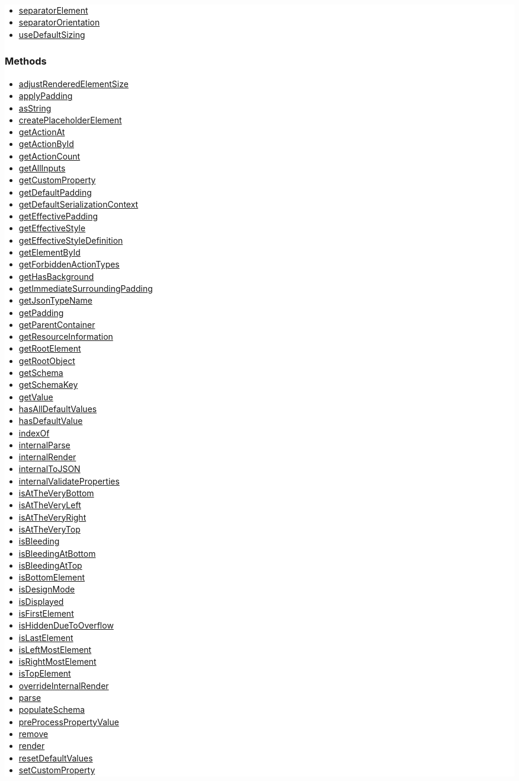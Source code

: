 - [separatorElement](media.md#separatorelement)
- [separatorOrientation](media.md#protected-separatororientation)
- [useDefaultSizing](media.md#protected-usedefaultsizing)

### Methods

- [adjustRenderedElementSize](media.md#protected-adjustrenderedelementsize)
- [applyPadding](media.md#protected-applypadding)
- [asString](media.md#asstring)
- [createPlaceholderElement](media.md#protected-createplaceholderelement)
- [getActionAt](media.md#getactionat)
- [getActionById](media.md#getactionbyid)
- [getActionCount](media.md#getactioncount)
- [getAllInputs](media.md#getallinputs)
- [getCustomProperty](media.md#getcustomproperty)
- [getDefaultPadding](media.md#protected-getdefaultpadding)
- [getDefaultSerializationContext](media.md#protected-getdefaultserializationcontext)
- [getEffectivePadding](media.md#geteffectivepadding)
- [getEffectiveStyle](media.md#geteffectivestyle)
- [getEffectiveStyleDefinition](media.md#geteffectivestyledefinition)
- [getElementById](media.md#getelementbyid)
- [getForbiddenActionTypes](media.md#getforbiddenactiontypes)
- [getHasBackground](media.md#protected-gethasbackground)
- [getImmediateSurroundingPadding](media.md#getimmediatesurroundingpadding)
- [getJsonTypeName](media.md#getjsontypename)
- [getPadding](media.md#protected-getpadding)
- [getParentContainer](media.md#getparentcontainer)
- [getResourceInformation](media.md#getresourceinformation)
- [getRootElement](media.md#getrootelement)
- [getRootObject](media.md#getrootobject)
- [getSchema](media.md#getschema)
- [getSchemaKey](media.md#protected-getschemakey)
- [getValue](media.md#protected-getvalue)
- [hasAllDefaultValues](media.md#hasalldefaultvalues)
- [hasDefaultValue](media.md#hasdefaultvalue)
- [indexOf](media.md#indexof)
- [internalParse](media.md#protected-internalparse)
- [internalRender](media.md#protected-internalrender)
- [internalToJSON](media.md#protected-internaltojson)
- [internalValidateProperties](media.md#internalvalidateproperties)
- [isAtTheVeryBottom](media.md#isattheverybottom)
- [isAtTheVeryLeft](media.md#isattheveryleft)
- [isAtTheVeryRight](media.md#isattheveryright)
- [isAtTheVeryTop](media.md#isattheverytop)
- [isBleeding](media.md#isbleeding)
- [isBleedingAtBottom](media.md#isbleedingatbottom)
- [isBleedingAtTop](media.md#isbleedingattop)
- [isBottomElement](media.md#isbottomelement)
- [isDesignMode](media.md#isdesignmode)
- [isDisplayed](media.md#protected-isdisplayed)
- [isFirstElement](media.md#isfirstelement)
- [isHiddenDueToOverflow](media.md#ishiddenduetooverflow)
- [isLastElement](media.md#islastelement)
- [isLeftMostElement](media.md#isleftmostelement)
- [isRightMostElement](media.md#isrightmostelement)
- [isTopElement](media.md#istopelement)
- [overrideInternalRender](media.md#protected-overrideinternalrender)
- [parse](media.md#parse)
- [populateSchema](media.md#protected-populateschema)
- [preProcessPropertyValue](media.md#preprocesspropertyvalue)
- [remove](media.md#remove)
- [render](media.md#render)
- [resetDefaultValues](media.md#resetdefaultvalues)
- [setCustomProperty](media.md#setcustomproperty)